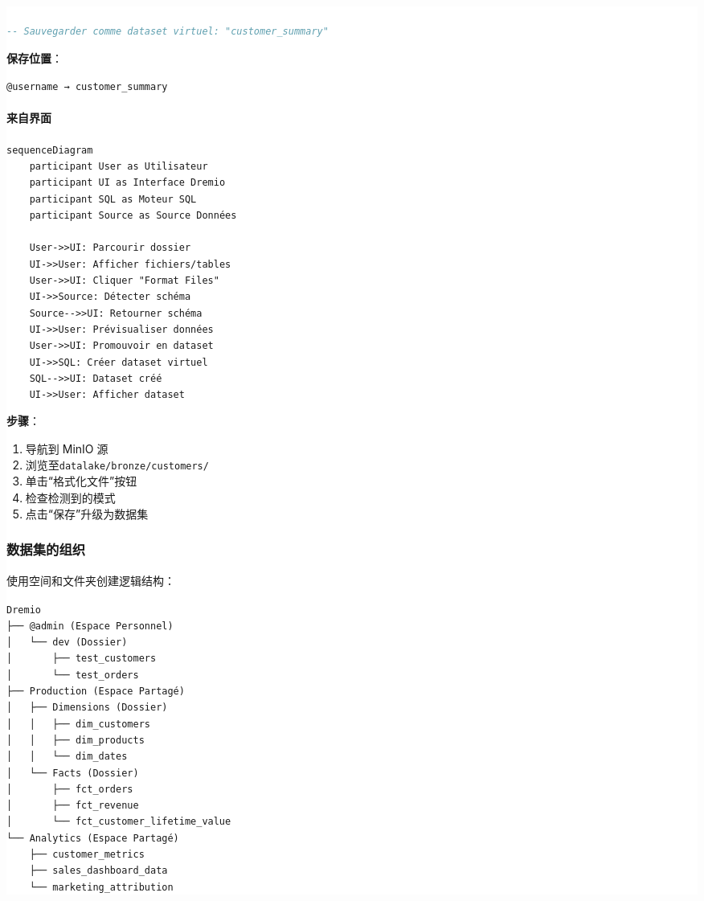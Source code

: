 ```sql

-- Sauvegarder comme dataset virtuel: "customer_summary"
```

**保存位置**：
```
@username → customer_summary
```

#### 来自界面

```mermaid
sequenceDiagram
    participant User as Utilisateur
    participant UI as Interface Dremio
    participant SQL as Moteur SQL
    participant Source as Source Données
    
    User->>UI: Parcourir dossier
    UI->>User: Afficher fichiers/tables
    User->>UI: Cliquer "Format Files"
    UI->>Source: Détecter schéma
    Source-->>UI: Retourner schéma
    UI->>User: Prévisualiser données
    User->>UI: Promouvoir en dataset
    UI->>SQL: Créer dataset virtuel
    SQL-->>UI: Dataset créé
    UI->>User: Afficher dataset
```

**步骤**：
1. 导航到 MinIO 源
2. 浏览至`datalake/bronze/customers/`
3. 单击“格式化文件”按钮
4. 检查检测到的模式
5. 点击“保存”升级为数据集

### 数据集的组织

使用空间和文件夹创建逻辑结构：

```
Dremio
├── @admin (Espace Personnel)
│   └── dev (Dossier)
│       ├── test_customers
│       └── test_orders
├── Production (Espace Partagé)
│   ├── Dimensions (Dossier)
│   │   ├── dim_customers
│   │   ├── dim_products
│   │   └── dim_dates
│   └── Facts (Dossier)
│       ├── fct_orders
│       ├── fct_revenue
│       └── fct_customer_lifetime_value
└── Analytics (Espace Partagé)
    ├── customer_metrics
    ├── sales_dashboard_data
    └── marketing_attribution
```
